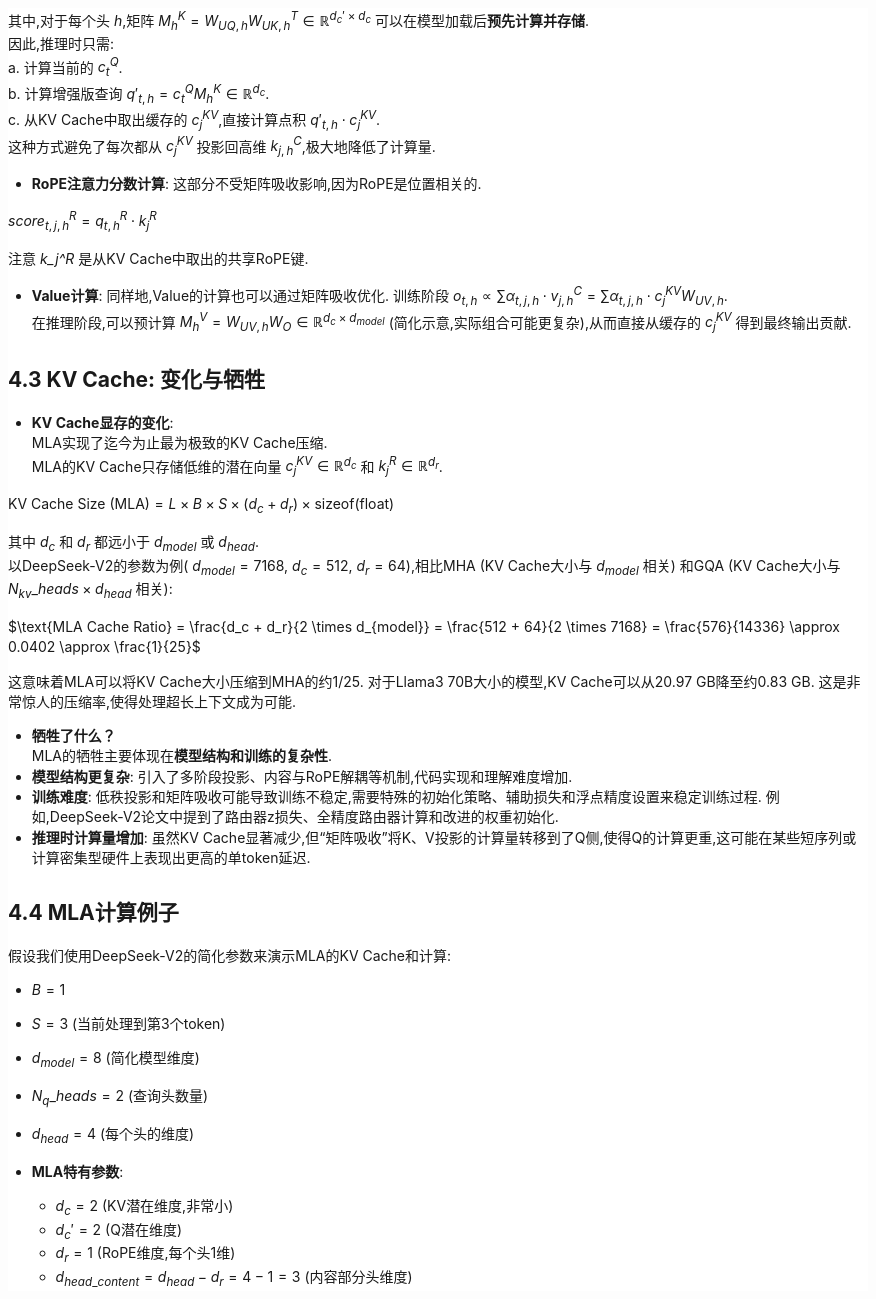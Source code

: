 其中,对于每个头 $h$,矩阵 $M_h^K = W_{UQ,h} W_{UK,h}^T \in \mathbb{R}^{d_c' \times d_c}$ 可以在模型加载后**预先计算并存储**.  
因此,推理时只需:  
a. 计算当前的 $c_t^Q$.  
b. 计算增强版查询 $q'_{t,h} = c_t^Q M_h^K \in \mathbb{R}^{d_c}$.  
c. 从KV Cache中取出缓存的 $c_j^{KV}$,直接计算点积 $q'_{t,h} \cdot c_j^{KV}$.  
这种方式避免了每次都从 $c_j^{KV}$ 投影回高维 $k_{j,h}^C$,极大地降低了计算量.

- **RoPE注意力分数计算**: 这部分不受矩阵吸收影响,因为RoPE是位置相关的.

$score_{t,j,h}^R = q_{t,h}^R \cdot k_j^R$

注意 *k_j^R* 是从KV Cache中取出的共享RoPE键.

- **Value计算**: 同样地,Value的计算也可以通过矩阵吸收优化. 训练阶段 $o_{t,h} \propto \sum \alpha_{t,j,h} \cdot v_{j,h}^C = \sum \alpha_{t,j,h} \cdot c_j^{KV} W_{UV,h}$.  
  在推理阶段,可以预计算 $M_h^V = W_{UV,h} W_O \in \mathbb{R}^{d_c \times d_{model}}$ (简化示意,实际组合可能更复杂),从而直接从缓存的 $c_j^{KV}$ 得到最终输出贡献.

## 4.3 KV Cache: 变化与牺牲

- **KV Cache显存的变化**:  
  MLA实现了迄今为止最为极致的KV Cache压缩.  
  MLA的KV Cache只存储低维的潜在向量 $c_j^{KV} \in \mathbb{R}^{d_c}$ 和 $k_j^R \in \mathbb{R}^{d_r}$.

$\text{KV Cache Size (MLA)} = L \times B \times S \times (d_c + d_r) \times \text{sizeof(float)}$

其中 $d_c$ 和 $d_r$ 都远小于 $d_{model}$ 或 $d_{head}$.  
以DeepSeek-V2的参数为例( $d_{model}=7168$, $d_c=512$, $d_r=64$),相比MHA (KV Cache大小与 $d_{model}$ 相关) 和GQA (KV Cache大小与 $N_{kv}\_heads \times d_{head}$ 相关):

$\text{MLA Cache Ratio} = \frac{d_c + d_r}{2 \times d_{model}} = \frac{512 + 64}{2 \times 7168} = \frac{576}{14336} \approx 0.0402 \approx \frac{1}{25}$

这意味着MLA可以将KV Cache大小压缩到MHA的约1/25. 对于Llama3 70B大小的模型,KV Cache可以从20.97 GB降至约0.83 GB. 这是非常惊人的压缩率,使得处理超长上下文成为可能.

- **牺牲了什么？**  
  MLA的牺牲主要体现在**模型结构和训练的复杂性**.
- **模型结构更复杂**: 引入了多阶段投影、内容与RoPE解耦等机制,代码实现和理解难度增加.
- **训练难度**: 低秩投影和矩阵吸收可能导致训练不稳定,需要特殊的初始化策略、辅助损失和浮点精度设置来稳定训练过程. 例如,DeepSeek-V2论文中提到了路由器z损失、全精度路由器计算和改进的权重初始化.
- **推理时计算量增加**: 虽然KV Cache显著减少,但“矩阵吸收”将K、V投影的计算量转移到了Q侧,使得Q的计算更重,这可能在某些短序列或计算密集型硬件上表现出更高的单token延迟.

## 4.4 MLA计算例子

假设我们使用DeepSeek-V2的简化参数来演示MLA的KV Cache和计算:

- $B = 1$
- $S = 3$ (当前处理到第3个token)
- $d_{model} = 8$ (简化模型维度)
- $N_q\_heads = 2$ (查询头数量)
- $d_{head} = 4$ (每个头的维度)
- **MLA特有参数**:

  - $d_c = 2$ (KV潜在维度,非常小)
  - $d_c' = 2$ (Q潜在维度)
  - $d_r = 1$ (RoPE维度,每个头1维)
  - $d_{head\_content} = d_{head} - d_r = 4 - 1 = 3$ (内容部分头维度)
